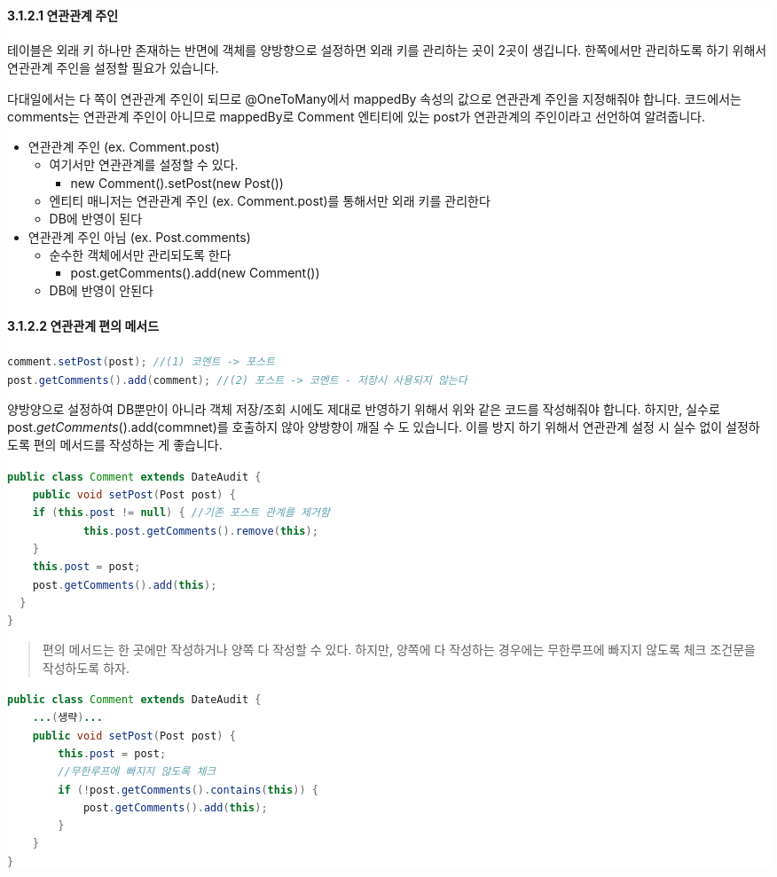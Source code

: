 #### 3.1.2.1 연관관계 주인

테이블은 외래 키 하나만 존재하는 반면에 객체를 양방향으로 설정하면 외래 키를 관리하는 곳이 2곳이 생깁니다. 한쪽에서만 관리하도록 하기 위해서 연관관계 주인을 설정할 필요가 있습니다. 

다대일에서는 다 쪽이 연관관계 주인이 되므로 @OneToMany에서 mappedBy 속성의 값으로 연관관계 주인을 지정해줘야 합니다. 코드에서는 comments는 연관관계 주인이 아니므로 mappedBy로 Comment 엔티티에 있는 post가 연관관계의 주인이라고 선언하여 알려줍니다. 

- 연관관계 주인 (ex. Comment.post)
  - 여기서만 연관관계를 설정할 수 있다.
    - new Comment().setPost(new Post())
  - 엔티티 매니저는 연관관계 주인 (ex. Comment.post)를 통해서만 외래 키를 관리한다
  - DB에 반영이 된다
- 연관관계 주인 아님 (ex. Post.comments)
  - 순수한 객체에서만 관리되도록 한다
    - post.getComments().add(new Comment()) 
  - DB에 반영이 안된다

#### 3.1.2.2 연관관계 편의 메서드

```java
comment.setPost(post); //(1) 코멘트 -> 포스트
post.getComments().add(comment); //(2) 포스트 -> 코멘트 - 저장시 사용되지 않는다
```

양방양으로 설정하여 DB뿐만이 아니라 객체 저장/조회 시에도 제대로 반영하기 위해서 위와 같은 코드를 작성해줘야 합니다. 하지만, 실수로 post.*getComments*().add(commnet)를 호출하지 않아 양방향이 깨질 수 도 있습니다. 이를 방지 하기 위해서 연관관계 설정 시 실수 없이 설정하도록 편의 메서드를 작성하는 게 좋습니다. 

```java
public class Comment extends DateAudit {
	public void setPost(Post post) {
    if (this.post != null) { //기존 포스트 관계를 제거함
			this.post.getComments().remove(this);
    }
    this.post = post;
    post.getComments().add(this);
  }
}
```



> 편의 메서드는 한 곳에만 작성하거나 양쪽 다 작성할 수 있다. 하지만, 양쪽에 다 작성하는 경우에는 무한루프에 빠지지 않도록 체크 조건문을 작성하도록 하자.

```java
public class Comment extends DateAudit {
  	...(생략)...
    public void setPost(Post post) {
        this.post = post;
        //무한루프에 빠지지 않도록 체크
        if (!post.getComments().contains(this)) {
            post.getComments().add(this);
        }
    }
}
```
